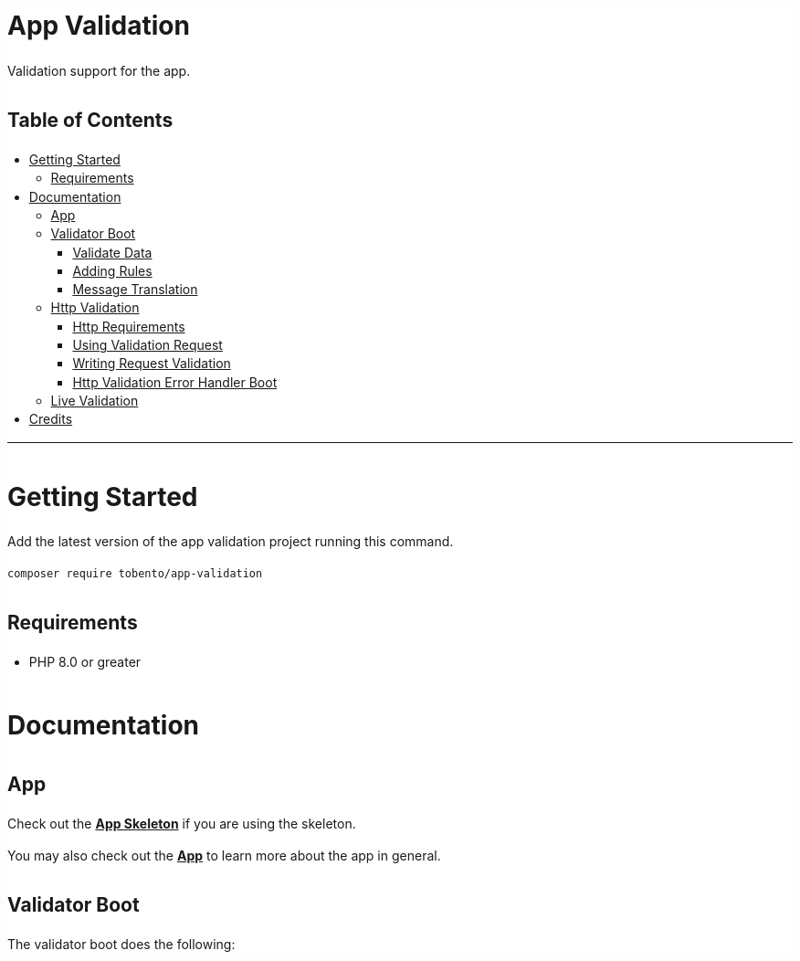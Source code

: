 # App Validation

Validation support for the app.

## Table of Contents

- [Getting Started](#getting-started)
    - [Requirements](#requirements)
- [Documentation](#documentation)
    - [App](#app)
    - [Validator Boot](#validator-boot)
        - [Validate Data](#validate-data)
        - [Adding Rules](#adding-rules)
        - [Message Translation](#message-translation)
    - [Http Validation](#http-validation)
        - [Http Requirements](#http-requirements)
        - [Using Validation Request](#using-validation-request)
        - [Writing Request Validation](#using-validation-request)
        - [Http Validation Error Handler Boot](#http-validation-error-handler-boot)
    - [Live Validation](#live-validation)
- [Credits](#credits)
___

# Getting Started

Add the latest version of the app validation project running this command.

```
composer require tobento/app-validation
```

## Requirements

- PHP 8.0 or greater

# Documentation

## App

Check out the [**App Skeleton**](https://github.com/tobento-ch/app-skeleton) if you are using the skeleton.

You may also check out the [**App**](https://github.com/tobento-ch/app) to learn more about the app in general.

## Validator Boot

The validator boot does the following:

